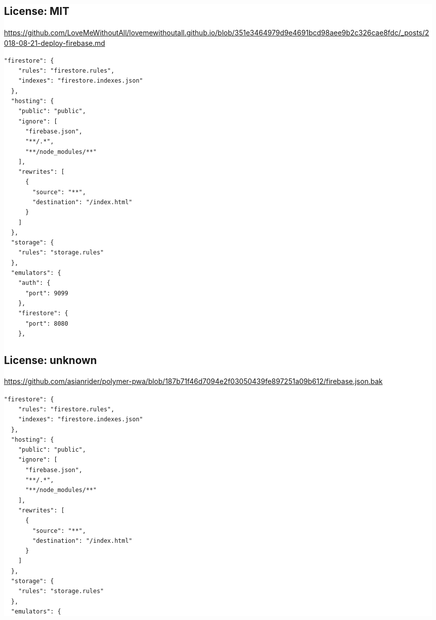 
## License: MIT
https://github.com/LoveMeWithoutAll/lovemewithoutall.github.io/blob/351e3464979d9e4691bcd98aee9b2c326cae8fdc/_posts/2018-08-21-deploy-firebase.md

```
"firestore": {
    "rules": "firestore.rules",
    "indexes": "firestore.indexes.json"
  },
  "hosting": {
    "public": "public",
    "ignore": [
      "firebase.json",
      "**/.*",
      "**/node_modules/**"
    ],
    "rewrites": [
      {
        "source": "**",
        "destination": "/index.html"
      }
    ]
  },
  "storage": {
    "rules": "storage.rules"
  },
  "emulators": {
    "auth": {
      "port": 9099
    },
    "firestore": {
      "port": 8080
    },
```


## License: unknown
https://github.com/asianrider/polymer-pwa/blob/187b71f46d7094e2f03050439fe897251a09b612/firebase.json.bak

```
"firestore": {
    "rules": "firestore.rules",
    "indexes": "firestore.indexes.json"
  },
  "hosting": {
    "public": "public",
    "ignore": [
      "firebase.json",
      "**/.*",
      "**/node_modules/**"
    ],
    "rewrites": [
      {
        "source": "**",
        "destination": "/index.html"
      }
    ]
  },
  "storage": {
    "rules": "storage.rules"
  },
  "emulators": {
```